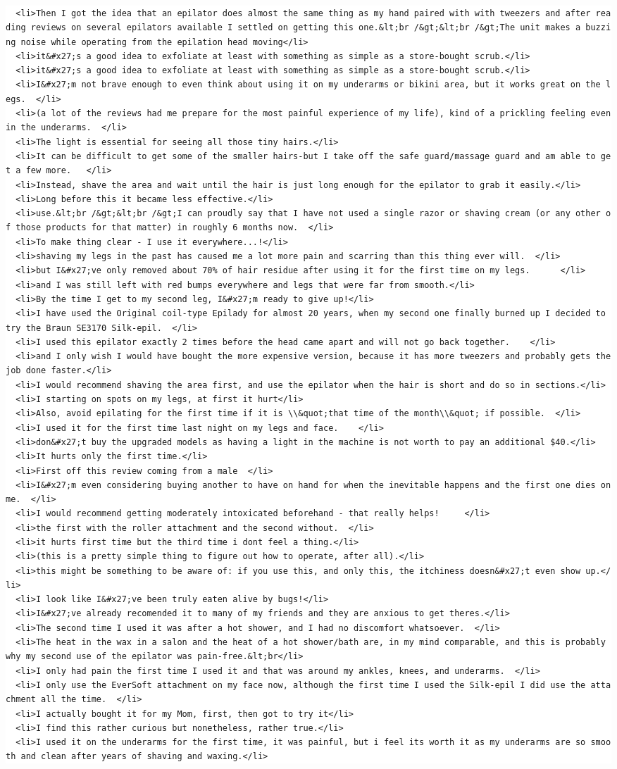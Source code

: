       <li>Then I got the idea that an epilator does almost the same thing as my hand paired with with tweezers and after reading reviews on several epilators available I settled on getting this one.&lt;br /&gt;&lt;br /&gt;The unit makes a buzzing noise while operating from the epilation head moving</li>
      <li>it&#x27;s a good idea to exfoliate at least with something as simple as a store-bought scrub.</li>
      <li>it&#x27;s a good idea to exfoliate at least with something as simple as a store-bought scrub.</li>
      <li>I&#x27;m not brave enough to even think about using it on my underarms or bikini area, but it works great on the legs.  </li>
      <li>(a lot of the reviews had me prepare for the most painful experience of my life), kind of a prickling feeling even in the underarms.  </li>
      <li>The light is essential for seeing all those tiny hairs.</li>
      <li>It can be difficult to get some of the smaller hairs-but I take off the safe guard/massage guard and am able to get a few more.   </li>
      <li>Instead, shave the area and wait until the hair is just long enough for the epilator to grab it easily.</li>
      <li>Long before this it became less effective.</li>
      <li>use.&lt;br /&gt;&lt;br /&gt;I can proudly say that I have not used a single razor or shaving cream (or any other of those products for that matter) in roughly 6 months now.  </li>
      <li>To make thing clear - I use it everywhere...!</li>
      <li>shaving my legs in the past has caused me a lot more pain and scarring than this thing ever will.  </li>
      <li>but I&#x27;ve only removed about 70% of hair residue after using it for the first time on my legs.      </li>
      <li>and I was still left with red bumps everywhere and legs that were far from smooth.</li>
      <li>By the time I get to my second leg, I&#x27;m ready to give up!</li>
      <li>I have used the Original coil-type Epilady for almost 20 years, when my second one finally burned up I decided to try the Braun SE3170 Silk-epil.  </li>
      <li>I used this epilator exactly 2 times before the head came apart and will not go back together.    </li>
      <li>and I only wish I would have bought the more expensive version, because it has more tweezers and probably gets the job done faster.</li>
      <li>I would recommend shaving the area first, and use the epilator when the hair is short and do so in sections.</li>
      <li>I starting on spots on my legs, at first it hurt</li>
      <li>Also, avoid epilating for the first time if it is \\&quot;that time of the month\\&quot; if possible.  </li>
      <li>I used it for the first time last night on my legs and face.    </li>
      <li>don&#x27;t buy the upgraded models as having a light in the machine is not worth to pay an additional $40.</li>
      <li>It hurts only the first time.</li>
      <li>First off this review coming from a male  </li>
      <li>I&#x27;m even considering buying another to have on hand for when the inevitable happens and the first one dies on me.  </li>
      <li>I would recommend getting moderately intoxicated beforehand - that really helps!     </li>
      <li>the first with the roller attachment and the second without.  </li>
      <li>it hurts first time but the third time i dont feel a thing.</li>
      <li>(this is a pretty simple thing to figure out how to operate, after all).</li>
      <li>this might be something to be aware of: if you use this, and only this, the itchiness doesn&#x27;t even show up.</li>
      <li>I look like I&#x27;ve been truly eaten alive by bugs!</li>
      <li>I&#x27;ve already recomended it to many of my friends and they are anxious to get theres.</li>
      <li>The second time I used it was after a hot shower, and I had no discomfort whatsoever.  </li>
      <li>The heat in the wax in a salon and the heat of a hot shower/bath are, in my mind comparable, and this is probably why my second use of the epilator was pain-free.&lt;br</li>
      <li>I only had pain the first time I used it and that was around my ankles, knees, and underarms.  </li>
      <li>I only use the EverSoft attachment on my face now, although the first time I used the Silk-epil I did use the attachment all the time.  </li>
      <li>I actually bought it for my Mom, first, then got to try it</li>
      <li>I find this rather curious but nonetheless, rather true.</li>
      <li>I used it on the underarms for the first time, it was painful, but i feel its worth it as my underarms are so smooth and clean after years of shaving and waxing.</li>